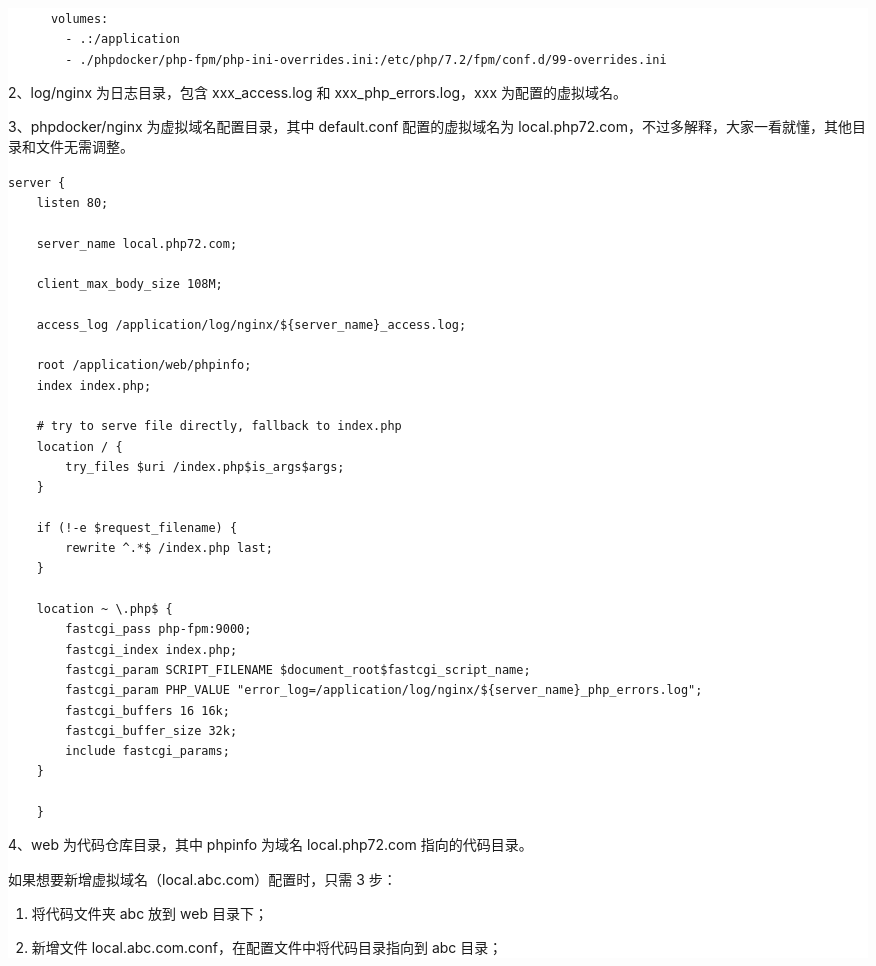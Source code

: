 ```
      volumes:
        - .:/application
        - ./phpdocker/php-fpm/php-ini-overrides.ini:/etc/php/7.2/fpm/conf.d/99-overrides.ini

```

2、log/nginx 为日志目录，包含 xxx_access.log 和 xxx_php_errors.log，xxx 为配置的虚拟域名。

3、phpdocker/nginx 为虚拟域名配置目录，其中 default.conf 配置的虚拟域名为 local.php72.com，不过多解释，大家一看就懂，其他目录和文件无需调整。

```
server {
    listen 80;

    server_name local.php72.com;

    client_max_body_size 108M;

    access_log /application/log/nginx/${server_name}_access.log;

    root /application/web/phpinfo;
    index index.php;

    # try to serve file directly, fallback to index.php
    location / {
        try_files $uri /index.php$is_args$args;
    }

    if (!-e $request_filename) {
        rewrite ^.*$ /index.php last;
    }

    location ~ \.php$ {
        fastcgi_pass php-fpm:9000;
        fastcgi_index index.php;
        fastcgi_param SCRIPT_FILENAME $document_root$fastcgi_script_name;
        fastcgi_param PHP_VALUE "error_log=/application/log/nginx/${server_name}_php_errors.log";
        fastcgi_buffers 16 16k;
        fastcgi_buffer_size 32k;
        include fastcgi_params;
    }

    }

```

4、web 为代码仓库目录，其中 phpinfo 为域名 local.php72.com 指向的代码目录。

如果想要新增虚拟域名（local.abc.com）配置时，只需 3 步：

1.  将代码文件夹 abc 放到 web 目录下；
    
2.  新增文件 local.abc.com.conf，在配置文件中将代码目录指向到 abc 目录；
    
